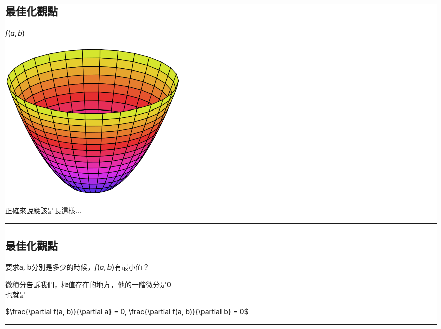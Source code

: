 
## 最佳化觀點

$f(a, b)$

<img src="pics/paraboloid.png" height="300" style="background-color:white;" />

正確來說應該是長這樣...

---

## 最佳化觀點

要求a, b分別是多少的時候，$f(a, b)$有最小值？

<div class="fragment">
微積分告訴我們，極值存在的地方，他的一階微分是0
</div>

<div class="fragment">
也就是

$\frac{\partial f(a, b)}{\partial a} = 0, \frac{\partial f(a, b)}{\partial b} = 0$
</div>

---
